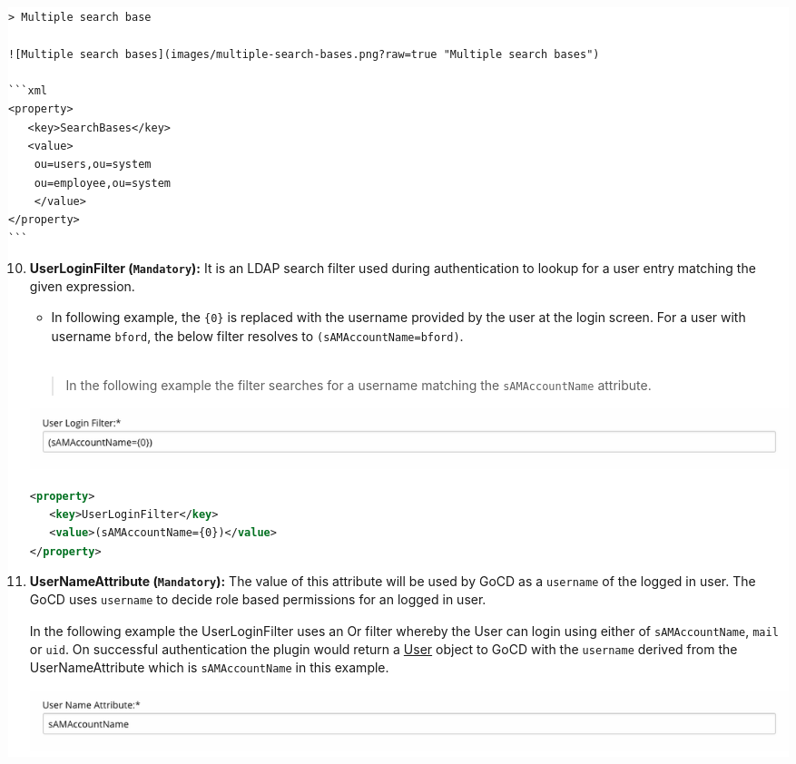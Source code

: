     > Multiple search base

    ![Multiple search bases](images/multiple-search-bases.png?raw=true "Multiple search bases")

    ```xml
    <property>
       <key>SearchBases</key>
       <value>
        ou=users,ou=system
        ou=employee,ou=system
        </value>
    </property>
    ```

10. **UserLoginFilter (`Mandatory`):** It is an LDAP search filter used during authentication to lookup for a user entry matching the given expression.
    - In following example, the `{0}` is replaced with the username provided by the user at the login screen. For a user with username `bford`, the below filter resolves to `(sAMAccountName=bford)`.<br/><br/>

    > In the following example the filter searches for a username matching the `sAMAccountName` attribute.

    ![User login filter](images/user-login-filter.png?raw=true "User login filter")

    ```xml
    <property>
       <key>UserLoginFilter</key>
       <value>(sAMAccountName={0})</value>
    </property>
    ```

11. **UserNameAttribute (`Mandatory`):** The value of this attribute will be used by GoCD as a `username` of the logged in user. The GoCD uses `username` to decide role based permissions for an logged in user.

    In the following example the UserLoginFilter uses an Or filter whereby the User can login using either of `sAMAccountName`, `mail` or `uid`.
    On successful authentication the plugin would return a [User](https://plugin-api.gocd.org/current/authorization/#authenticate-user) object to GoCD with the `username` derived from the UserNameAttribute which is `sAMAccountName` in this example.

    ![Username attribute](images/username-attribute.png?raw=true "Username attribute")
